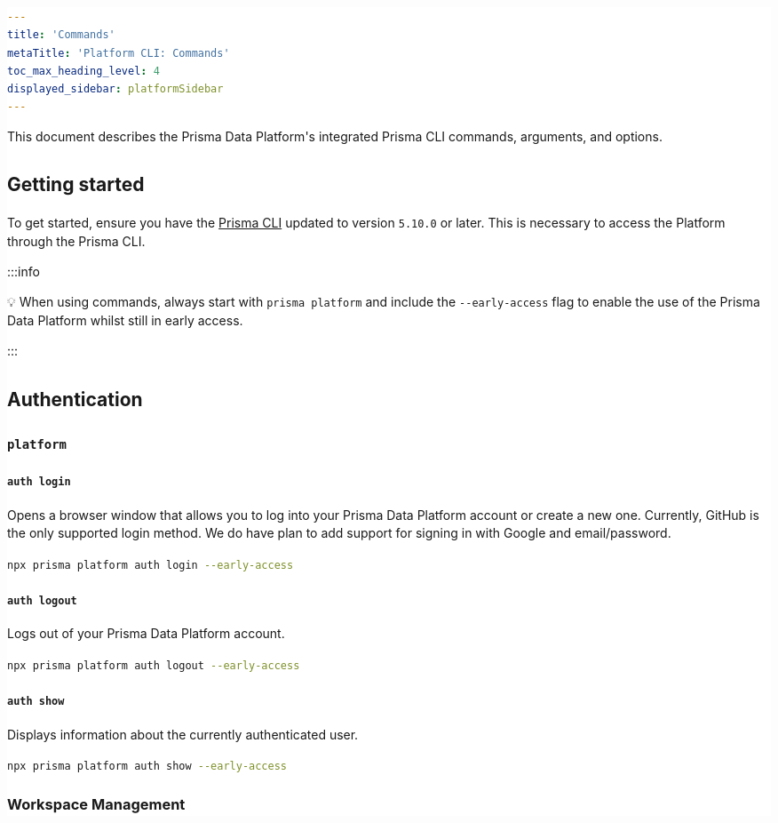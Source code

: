 ```yaml
---
title: 'Commands'
metaTitle: 'Platform CLI: Commands'
toc_max_heading_level: 4
displayed_sidebar: platformSidebar
---
```




This document describes the Prisma Data Platform's integrated Prisma CLI commands, arguments, and options.

## Getting started

To get started, ensure you have the [Prisma CLI](/orm/tools/prisma-cli) updated to version `5.10.0` or later. This is necessary to access the Platform through the Prisma CLI.

:::info

💡 When using commands, always start with `prisma platform` and include the `--early-access` flag to enable the use of the Prisma Data Platform whilst still in early access.

:::

## Authentication

### `platform`

#### `auth login`

Opens a browser window that allows you to log into your Prisma Data Platform account or create a new one. Currently, GitHub is the only supported login method. We do have plan to add support for signing in with Google and email/password.

```bash
npx prisma platform auth login --early-access
```

#### `auth logout`

Logs out of your Prisma Data Platform account.

```bash
npx prisma platform auth logout --early-access
```

#### `auth show`

Displays information about the currently authenticated user.

```bash
npx prisma platform auth show --early-access
```

### Workspace Management
